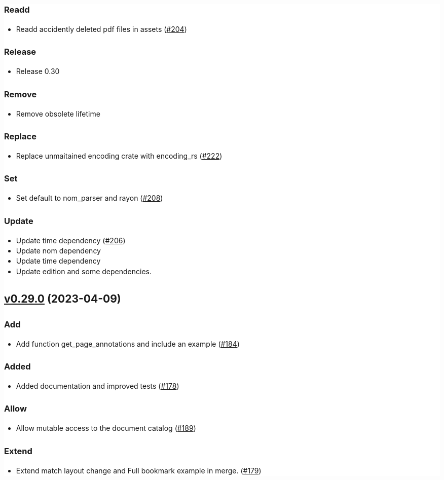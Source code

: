 ### Readd

* Readd accidently deleted pdf files in assets ([#204](https://github.com/J-F-Liu/lopdf/issues/204))

### Release

* Release 0.30

### Remove

* Remove obsolete lifetime

### Replace

* Replace unmaitained encoding crate with encoding_rs ([#222](https://github.com/J-F-Liu/lopdf/issues/222))

### Set

* Set default to nom_parser and rayon ([#208](https://github.com/J-F-Liu/lopdf/issues/208))

### Update

* Update time dependency ([#206](https://github.com/J-F-Liu/lopdf/issues/206))
* Update nom dependency
* Update time dependency
* Update edition and some dependencies.


<a name="v0.29.0"></a>
## [v0.29.0](https://github.com/J-F-Liu/lopdf/compare/v0.27.0...v0.29.0) (2023-04-09)

### Add

* Add function get_page_annotations and include an example ([#184](https://github.com/J-F-Liu/lopdf/issues/184))

### Added

* Added documentation and improved tests ([#178](https://github.com/J-F-Liu/lopdf/issues/178))

### Allow

* Allow mutable access to the document catalog ([#189](https://github.com/J-F-Liu/lopdf/issues/189))

### Extend

* Extend match layout change and Full bookmark example in merge. ([#179](https://github.com/J-F-Liu/lopdf/issues/179))

